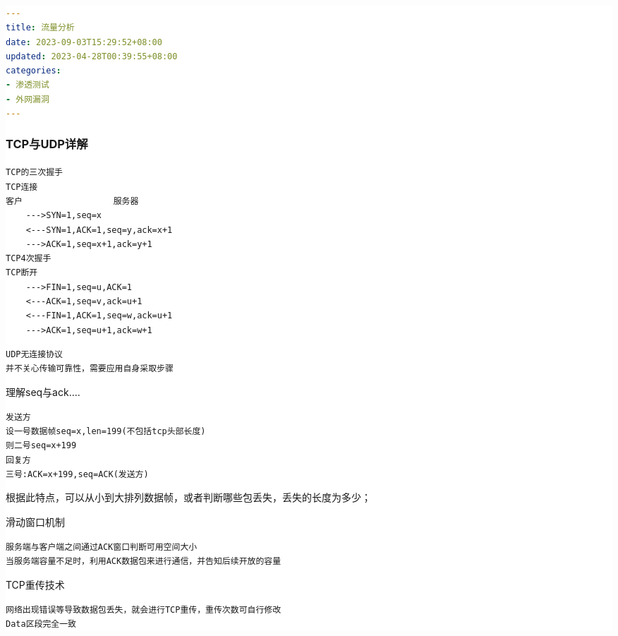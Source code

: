 ```yaml
---
title: 流量分析
date: 2023-09-03T15:29:52+08:00
updated: 2023-04-28T00:39:55+08:00
categories: 
- 渗透测试
- 外网漏洞
---
```


### TCP与UDP详解

```
TCP的三次握手
TCP连接
客户					服务器
	--->SYN=1,seq=x
	<---SYN=1,ACK=1,seq=y,ack=x+1
	--->ACK=1,seq=x+1,ack=y+1
TCP4次握手
TCP断开
	--->FIN=1,seq=u,ACK=1
	<---ACK=1,seq=v,ack=u+1
	<---FIN=1,ACK=1,seq=w,ack=u+1
	--->ACK=1,seq=u+1,ack=w+1
```

```
UDP无连接协议
并不关心传输可靠性，需要应用自身采取步骤
```

理解seq与ack....

```
发送方
设一号数据帧seq=x,len=199(不包括tcp头部长度)
则二号seq=x+199
回复方
三号:ACK=x+199,seq=ACK(发送方)
```

根据此特点，可以从小到大排列数据帧，或者判断哪些包丢失，丢失的长度为多少；

滑动窗口机制

```
服务端与客户端之间通过ACK窗口判断可用空间大小
当服务端容量不足时，利用ACK数据包来进行通信，并告知后续开放的容量
```

TCP重传技术

```
网络出现错误等导致数据包丢失，就会进行TCP重传，重传次数可自行修改
Data区段完全一致
```
